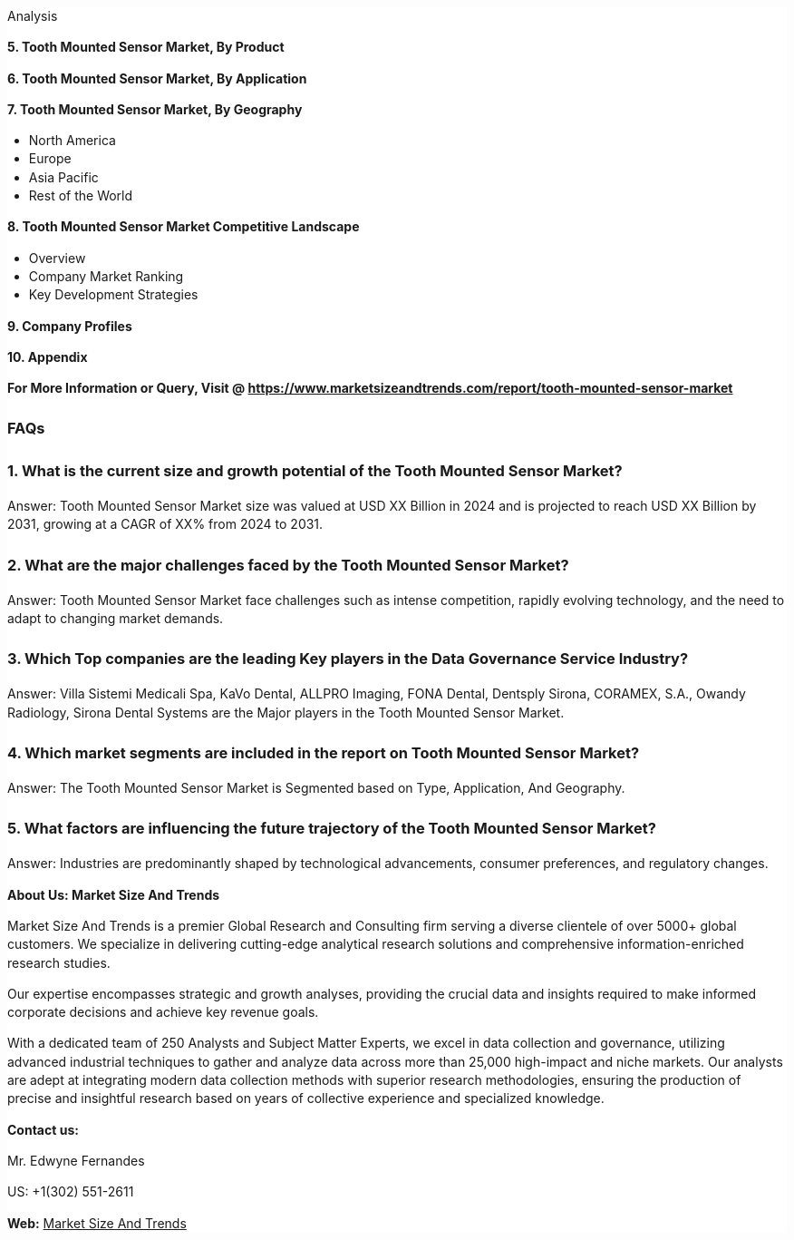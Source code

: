 Analysis</span></li></ul></div><div class="" data-test-id=""><p><strong><span class="">5. Tooth Mounted Sensor Market, By Product</span></strong></p></div><div class="" data-test-id=""><p><strong><span class="">6. Tooth Mounted Sensor Market, By Application</span></strong></p></div><div class="" data-test-id=""><p><strong><span class="">7. Tooth Mounted Sensor Market, By Geography</span></strong></p></div><div class="" data-test-id=""><ul><li><span class="">North America</span></li><li><span class="">Europe</span></li><li><span class="">Asia Pacific</span></li><li><span class="">Rest of the World</span></li></ul></div><div class="" data-test-id=""><p><strong><span class="">8. Tooth Mounted Sensor Market Competitive Landscape</span></strong></p></div><div class="" data-test-id=""><ul><li><span class="">Overview</span></li><li><span class="">Company Market Ranking</span></li><li><span class="">Key Development Strategies</span></li></ul></div><div class="" data-test-id=""><p><strong><span class="">9. Company Profiles</span></strong></p></div><div class="" data-test-id=""><p><strong><span class="">10. Appendix</span></strong></p></div><div class="" data-test-id=""><p><strong><span class="">For More Information or Query, Visit @ <a href="https://www.marketsizeandtrends.com/report/tooth-mounted-sensor-market" target="_blank">https://www.marketsizeandtrends.com/report/tooth-mounted-sensor-market</a></span></strong></p></div><div class="" data-test-id=""><div class="article-main__content" data-test-id="publishing-text-block"><h3><strong><span class="">FAQs</span></strong></h3></div><div class="article-main__content" data-test-id="publishing-text-block"><h3><span class="">1. What is the current size and growth potential of the Tooth Mounted Sensor Market?</span></h3></div><div class="article-main__content" data-test-id="publishing-text-block"><p><span class="font-[700]">Answer</span><span class="">: Tooth Mounted Sensor Market size was valued at USD XX Billion in 2024 and is projected to reach USD XX Billion by 2031, growing at a CAGR of XX% from 2024 to 2031.</span></p></div><div class="article-main__content" data-test-id="publishing-text-block"><h3><span class="">2. What are the major challenges faced by the Tooth Mounted Sensor Market?</span></h3></div><div class="article-main__content" data-test-id="publishing-text-block"><p><span class="font-[700]">Answer</span><span class="">: Tooth Mounted Sensor Market face challenges such as intense competition, rapidly evolving technology, and the need to adapt to changing market demands.</span></p></div><div class="article-main__content" data-test-id="publishing-text-block"><h3><span class="">3. Which Top companies are the leading Key players in the Data Governance Service Industry?</span></h3></div><div class="article-main__content" data-test-id="publishing-text-block"><p><span class="font-[700]">Answer</span><span class="">: Villa Sistemi Medicali Spa, KaVo Dental, ALLPRO Imaging, FONA Dental, Dentsply Sirona, CORAMEX, S.A., Owandy Radiology, Sirona Dental Systems are the Major players in the Tooth Mounted Sensor Market.</span></p></div><div class="article-main__content" data-test-id="publishing-text-block"><h3><span class="">4. Which market segments are included in the report on Tooth Mounted Sensor Market?</span></h3></div><div class="article-main__content" data-test-id="publishing-text-block"><p><span class="font-[700]">Answer</span><span class="">: The Tooth Mounted Sensor Market is Segmented based on Type, Application, And Geography.</span></p></div><div class="article-main__content" data-test-id="publishing-text-block"><h3><span class="">5. What factors are influencing the future trajectory of the Tooth Mounted Sensor Market?</span></h3></div><div class="article-main__content" data-test-id="publishing-text-block"><p><span class="font-[700]">Answer:</span><span class="">&nbsp;Industries are predominantly shaped by technological advancements, consumer preferences, and regulatory changes.</span></p></div><p><strong><span class="">About Us: Market Size And Trends</span></strong></p></div><div class="" data-test-id=""><p><span class="">Market Size And Trends is a premier Global Research and Consulting firm serving a diverse clientele of over 5000+ global customers. We specialize in delivering cutting-edge analytical research solutions and comprehensive information-enriched research studies.</span></p></div><div class="" data-test-id=""><p><span class="">Our expertise encompasses strategic and growth analyses, providing the crucial data and insights required to make informed corporate decisions and achieve key revenue goals.</span></p></div><div class="" data-test-id=""><p><span class="">With a dedicated team of 250 Analysts and Subject Matter Experts, we excel in data collection and governance, utilizing advanced industrial techniques to gather and analyze data across more than 25,000 high-impact and niche markets. Our analysts are adept at integrating modern data collection methods with superior research methodologies, ensuring the production of precise and insightful research based on years of collective experience and specialized knowledge.</span></p></div><div class="" data-test-id=""><p><strong><span class="">Contact us:</span></strong></p></div><div class="" data-test-id=""><p><span class="">Mr. Edwyne Fernandes</span></p></div><div class="" data-test-id=""><p><span class="">US: +1(302) 551-2611<br /></span></p><p><span class=""><strong>Web:</strong> <a href="https://www.marketsizeandtrends.com/" target="_blank">Market Size And Trends</a></span></p></div>
